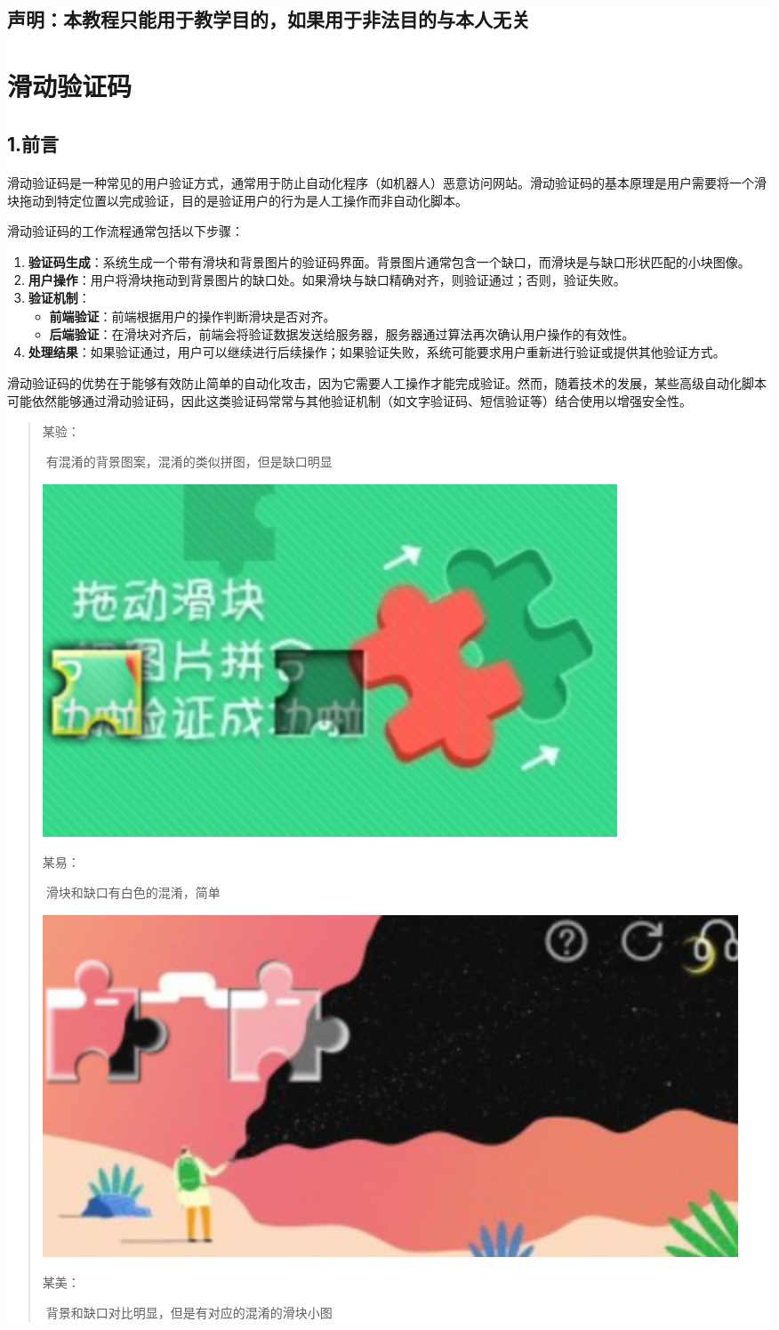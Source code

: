 ## 声明：本教程只能用于教学目的，如果用于非法目的与本人无关

# 滑动验证码

## 1.前言

​	滑动验证码是一种常见的用户验证方式，通常用于防止自动化程序（如机器人）恶意访问网站。滑动验证码的基本原理是用户需要将一个滑块拖动到特定位置以完成验证，目的是验证用户的行为是人工操作而非自动化脚本。

滑动验证码的工作流程通常包括以下步骤：

1. **验证码生成**：系统生成一个带有滑块和背景图片的验证码界面。背景图片通常包含一个缺口，而滑块是与缺口形状匹配的小块图像。
2. **用户操作**：用户将滑块拖动到背景图片的缺口处。如果滑块与缺口精确对齐，则验证通过；否则，验证失败。
3. **验证机制**：
   - **前端验证**：前端根据用户的操作判断滑块是否对齐。
   - **后端验证**：在滑块对齐后，前端会将验证数据发送给服务器，服务器通过算法再次确认用户操作的有效性。
4. **处理结果**：如果验证通过，用户可以继续进行后续操作；如果验证失败，系统可能要求用户重新进行验证或提供其他验证方式。

​	滑动验证码的优势在于能够有效防止简单的自动化攻击，因为它需要人工操作才能完成验证。然而，随着技术的发展，某些高级自动化脚本可能依然能够通过滑动验证码，因此这类验证码常常与其他验证机制（如文字验证码、短信验证等）结合使用以增强安全性。

> 某验：
>
> ​	有混淆的背景图案，混淆的类似拼图，但是缺口明显
>
> <img src="assets/image-20240824103309333.png" alt="image-20240824103309333" style="zoom:200%;" />
>
> 某易：
>
> ​	滑块和缺口有白色的混淆，简单
>
> <img src="assets/image-20240824103540742.png" alt="image-20240824103540742" style="zoom:200%;" />
>
> 某美：
>
> ​	背景和缺口对比明显，但是有对应的混淆的滑块小图
>